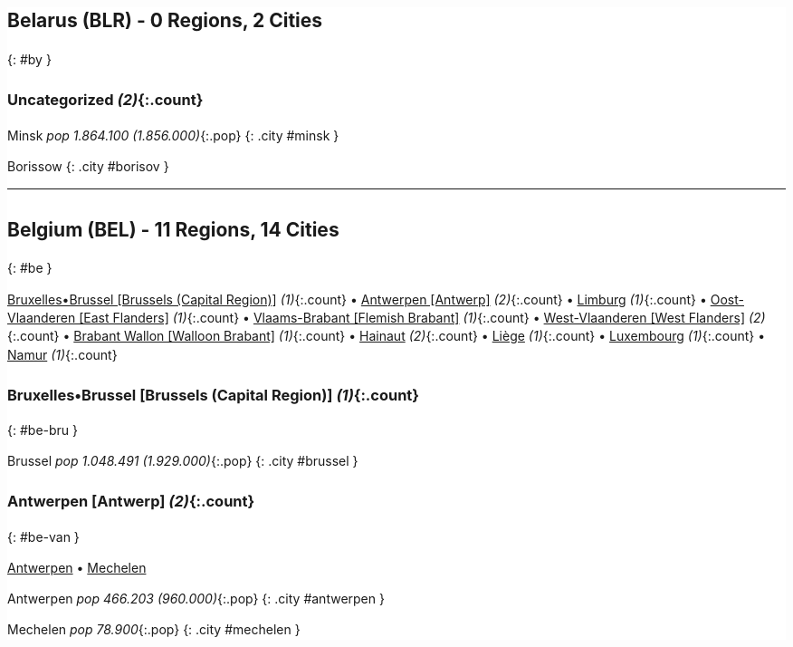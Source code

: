 ## Belarus (BLR) - 0 Regions, 2 Cities
{: #by }





### Uncategorized _(2)_{:.count}


Minsk  _pop 1.864.100 (1.856.000)_{:.pop} {: .city #minsk } <br>

Borissow  {: .city #borisov } <br>


 

---------------------------------------

## Belgium (BEL) - 11 Regions, 14 Cities
{: #be }


[Bruxelles•Brussel [Brussels (Capital Region)]](#be-bru) _(1)_{:.count} • [Antwerpen [Antwerp]](#be-van) _(2)_{:.count} • [Limburg](#be-vli) _(1)_{:.count} • [Oost-Vlaanderen [East Flanders]](#be-vov) _(1)_{:.count} • [Vlaams-Brabant [Flemish Brabant]](#be-vbr) _(1)_{:.count} • [West-Vlaanderen [West Flanders]](#be-vwv) _(2)_{:.count} • [Brabant Wallon [Walloon Brabant]](#be-wbr) _(1)_{:.count} • [Hainaut](#be-wht) _(2)_{:.count} • [Liège](#be-wlg) _(1)_{:.count} • [Luxembourg](#be-wlx) _(1)_{:.count} • [Namur](#be-wna) _(1)_{:.count}




### Bruxelles•Brussel [Brussels (Capital Region)] _(1)_{:.count}
{: #be-bru }




<div class='columns2' markdown='1'>


Brussel  _pop 1.048.491 (1.929.000)_{:.pop} {: .city #brussel } <br>

</div>



### Antwerpen [Antwerp] _(2)_{:.count}
{: #be-van }


[Antwerpen](#antwerpen) • [Mechelen](#mechelen)

<div class='columns2' markdown='1'>


Antwerpen  _pop 466.203 (960.000)_{:.pop} {: .city #antwerpen } <br>

Mechelen  _pop 78.900_{:.pop} {: .city #mechelen } <br>

</div>
